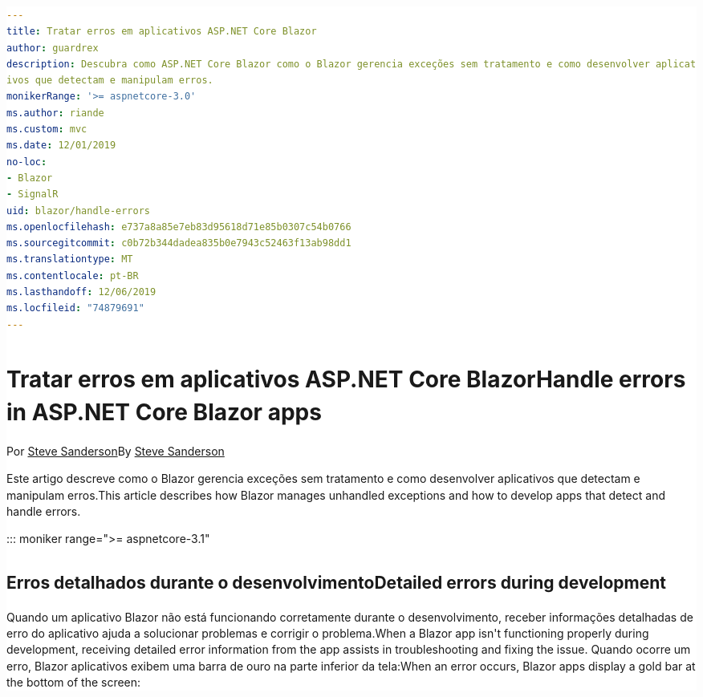 ```yaml
---
title: Tratar erros em aplicativos ASP.NET Core Blazor
author: guardrex
description: Descubra como ASP.NET Core Blazor como o Blazor gerencia exceções sem tratamento e como desenvolver aplicativos que detectam e manipulam erros.
monikerRange: '>= aspnetcore-3.0'
ms.author: riande
ms.custom: mvc
ms.date: 12/01/2019
no-loc:
- Blazor
- SignalR
uid: blazor/handle-errors
ms.openlocfilehash: e737a8a85e7eb83d95618d71e85b0307c54b0766
ms.sourcegitcommit: c0b72b344dadea835b0e7943c52463f13ab98dd1
ms.translationtype: MT
ms.contentlocale: pt-BR
ms.lasthandoff: 12/06/2019
ms.locfileid: "74879691"
---
```

# <a name="handle-errors-in-aspnet-core-opno-locblazor-apps"></a><span data-ttu-id="3a26a-103">Tratar erros em aplicativos ASP.NET Core Blazor</span><span class="sxs-lookup"><span data-stu-id="3a26a-103">Handle errors in ASP.NET Core Blazor apps</span></span>

<span data-ttu-id="3a26a-104">Por [Steve Sanderson](https://github.com/SteveSandersonMS)</span><span class="sxs-lookup"><span data-stu-id="3a26a-104">By [Steve Sanderson](https://github.com/SteveSandersonMS)</span></span>

<span data-ttu-id="3a26a-105">Este artigo descreve como o Blazor gerencia exceções sem tratamento e como desenvolver aplicativos que detectam e manipulam erros.</span><span class="sxs-lookup"><span data-stu-id="3a26a-105">This article describes how Blazor manages unhandled exceptions and how to develop apps that detect and handle errors.</span></span>

::: moniker range=">= aspnetcore-3.1"

## <a name="detailed-errors-during-development"></a><span data-ttu-id="3a26a-106">Erros detalhados durante o desenvolvimento</span><span class="sxs-lookup"><span data-stu-id="3a26a-106">Detailed errors during development</span></span>

<span data-ttu-id="3a26a-107">Quando um aplicativo Blazor não está funcionando corretamente durante o desenvolvimento, receber informações detalhadas de erro do aplicativo ajuda a solucionar problemas e corrigir o problema.</span><span class="sxs-lookup"><span data-stu-id="3a26a-107">When a Blazor app isn't functioning properly during development, receiving detailed error information from the app assists in troubleshooting and fixing the issue.</span></span> <span data-ttu-id="3a26a-108">Quando ocorre um erro, Blazor aplicativos exibem uma barra de ouro na parte inferior da tela:</span><span class="sxs-lookup"><span data-stu-id="3a26a-108">When an error occurs, Blazor apps display a gold bar at the bottom of the screen:</span></span>
